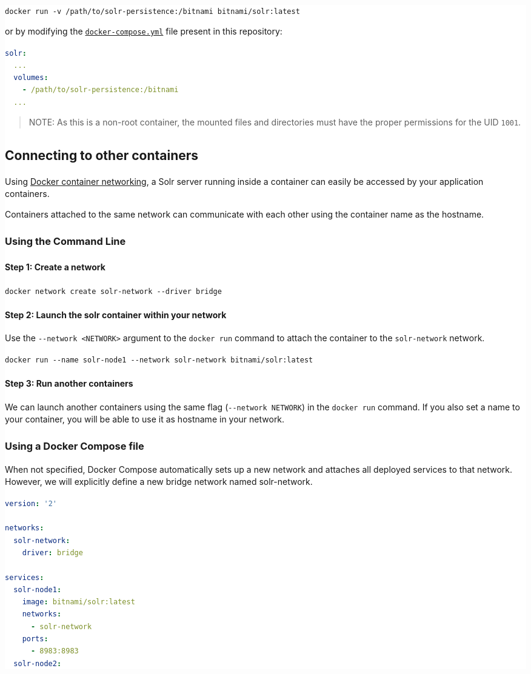 ```console
docker run -v /path/to/solr-persistence:/bitnami bitnami/solr:latest
```

or by modifying the [`docker-compose.yml`](https://github.com/bitnami/containers/blob/main/bitnami/solr/docker-compose.yml) file present in this repository:

```yaml
solr:
  ...
  volumes:
    - /path/to/solr-persistence:/bitnami
  ...
```

> NOTE: As this is a non-root container, the mounted files and directories must have the proper permissions for the UID `1001`.

## Connecting to other containers

Using [Docker container networking](https://docs.docker.com/engine/userguide/networking/), a Solr server running inside a container can easily be accessed by your application containers.

Containers attached to the same network can communicate with each other using the container name as the hostname.

### Using the Command Line

#### Step 1: Create a network

```console
docker network create solr-network --driver bridge
```

#### Step 2: Launch the solr container within your network

Use the `--network <NETWORK>` argument to the `docker run` command to attach the container to the `solr-network` network.

```console
docker run --name solr-node1 --network solr-network bitnami/solr:latest
```

#### Step 3: Run another containers

We can launch another containers using the same flag (`--network NETWORK`) in the `docker run` command. If you also set a name to your container, you will be able to use it as hostname in your network.

### Using a Docker Compose file

When not specified, Docker Compose automatically sets up a new network and attaches all deployed services to that network. However, we will explicitly define a new bridge network named solr-network.

```yaml
version: '2'

networks:
  solr-network:
    driver: bridge

services:
  solr-node1:
    image: bitnami/solr:latest
    networks:
      - solr-network
    ports:
      - 8983:8983
  solr-node2:
```